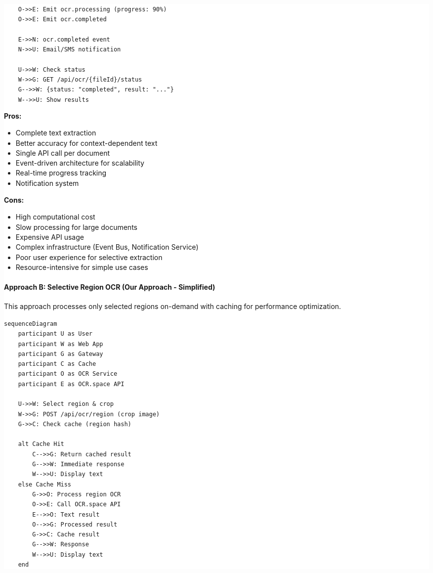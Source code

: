 ```mermaid
    O->>E: Emit ocr.processing (progress: 90%)
    O->>E: Emit ocr.completed

    E->>N: ocr.completed event
    N->>U: Email/SMS notification

    U->>W: Check status
    W->>G: GET /api/ocr/{fileId}/status
    G-->>W: {status: "completed", result: "..."}
    W-->>U: Show results
```

**Pros:**
- Complete text extraction
- Better accuracy for context-dependent text
- Single API call per document
- Event-driven architecture for scalability
- Real-time progress tracking
- Notification system

**Cons:**
- High computational cost
- Slow processing for large documents
- Expensive API usage
- Complex infrastructure (Event Bus, Notification Service)
- Poor user experience for selective extraction
- Resource-intensive for simple use cases

#### Approach B: Selective Region OCR (Our Approach - Simplified)
This approach processes only selected regions on-demand with caching for performance optimization.

```mermaid
sequenceDiagram
    participant U as User
    participant W as Web App
    participant G as Gateway
    participant C as Cache
    participant O as OCR Service
    participant E as OCR.space API

    U->>W: Select region & crop
    W->>G: POST /api/ocr/region (crop image)
    G->>C: Check cache (region hash)
    
    alt Cache Hit
        C-->>G: Return cached result
        G-->>W: Immediate response
        W-->>U: Display text
    else Cache Miss
        G->>O: Process region OCR
        O->>E: Call OCR.space API
        E-->>O: Text result
        O-->>G: Processed result
        G->>C: Cache result
        G-->>W: Response
        W-->>U: Display text
    end
```
